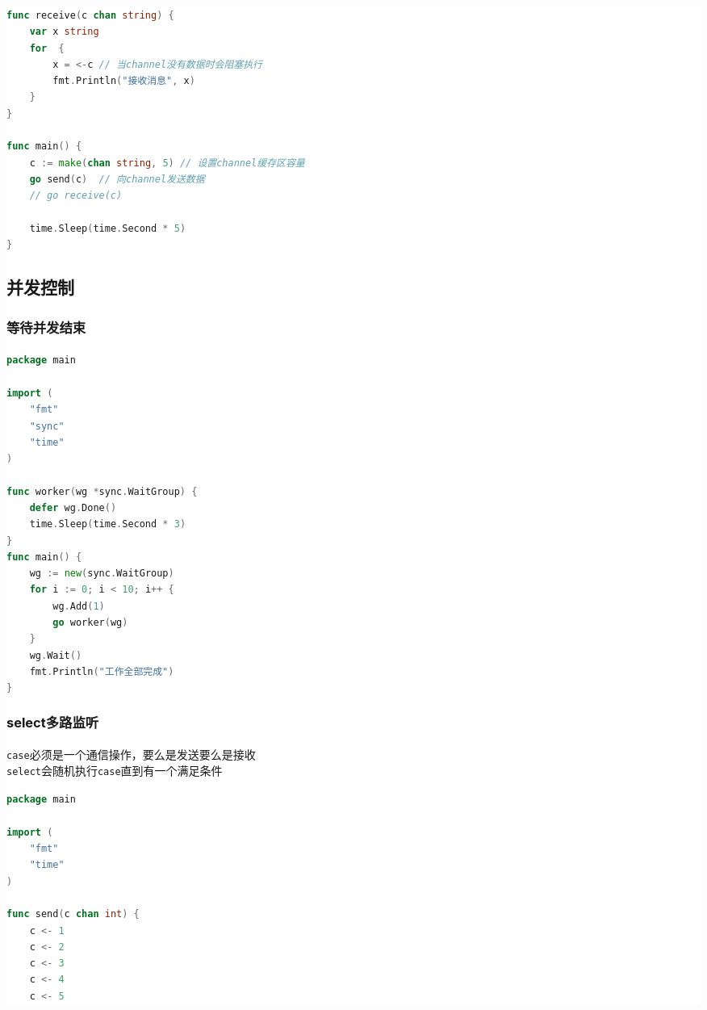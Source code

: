 ```go
func receive(c chan string) {
    var x string
    for  {
        x = <-c // 当channel没有数据时会阻塞执行
        fmt.Println("接收消息", x)
    }
}

func main() {
    c := make(chan string, 5) // 设置channel缓存区容量
    go send(c)  // 向channel发送数据
    // go receive(c)

    time.Sleep(time.Second * 5)
}
```

## 并发控制

### 等待并发结束

```go
package main

import (
    "fmt"
    "sync"
    "time"
)

func worker(wg *sync.WaitGroup) {
    defer wg.Done()
    time.Sleep(time.Second * 3)
}
func main() {
    wg := new(sync.WaitGroup)
    for i := 0; i < 10; i++ {
        wg.Add(1)
        go worker(wg)
    }
    wg.Wait()
    fmt.Println("工作全部完成")
}
```

### select多路监听

`case`必须是一个通信操作，要么是发送要么是接收  
`select`会随机执行`case`直到有一个满足条件

```go
package main

import (
    "fmt"
    "time"
)

func send(c chan int) {
    c <- 1
    c <- 2
    c <- 3
    c <- 4
    c <- 5
```